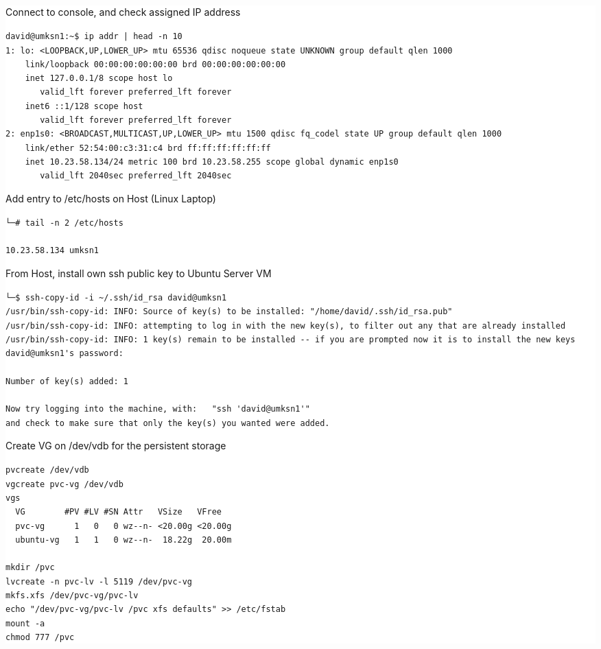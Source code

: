 Connect to console, and check assigned IP address
```
david@umksn1:~$ ip addr | head -n 10
1: lo: <LOOPBACK,UP,LOWER_UP> mtu 65536 qdisc noqueue state UNKNOWN group default qlen 1000
    link/loopback 00:00:00:00:00:00 brd 00:00:00:00:00:00
    inet 127.0.0.1/8 scope host lo
       valid_lft forever preferred_lft forever
    inet6 ::1/128 scope host 
       valid_lft forever preferred_lft forever
2: enp1s0: <BROADCAST,MULTICAST,UP,LOWER_UP> mtu 1500 qdisc fq_codel state UP group default qlen 1000
    link/ether 52:54:00:c3:31:c4 brd ff:ff:ff:ff:ff:ff
    inet 10.23.58.134/24 metric 100 brd 10.23.58.255 scope global dynamic enp1s0
       valid_lft 2040sec preferred_lft 2040sec

```

Add entry to /etc/hosts on Host (Linux Laptop)
```
└─# tail -n 2 /etc/hosts

10.23.58.134 umksn1
```

From Host, install own ssh public key to Ubuntu Server VM
```
└─$ ssh-copy-id -i ~/.ssh/id_rsa david@umksn1
/usr/bin/ssh-copy-id: INFO: Source of key(s) to be installed: "/home/david/.ssh/id_rsa.pub"                                                              
/usr/bin/ssh-copy-id: INFO: attempting to log in with the new key(s), to filter out any that are already installed                                       
/usr/bin/ssh-copy-id: INFO: 1 key(s) remain to be installed -- if you are prompted now it is to install the new keys                                     
david@umksn1's password:                                                                                                                                 
                                                                                                                                                         
Number of key(s) added: 1                                                                                                                                
                                                                                                                                                         
Now try logging into the machine, with:   "ssh 'david@umksn1'"                                                                                           
and check to make sure that only the key(s) you wanted were added.                                             
```

Create VG on /dev/vdb for the persistent storage
```
pvcreate /dev/vdb
vgcreate pvc-vg /dev/vdb
vgs
  VG        #PV #LV #SN Attr   VSize   VFree
  pvc-vg      1   0   0 wz--n- <20.00g <20.00g
  ubuntu-vg   1   1   0 wz--n-  18.22g  20.00m

mkdir /pvc
lvcreate -n pvc-lv -l 5119 /dev/pvc-vg
mkfs.xfs /dev/pvc-vg/pvc-lv
echo "/dev/pvc-vg/pvc-lv /pvc xfs defaults" >> /etc/fstab
mount -a
chmod 777 /pvc
```

